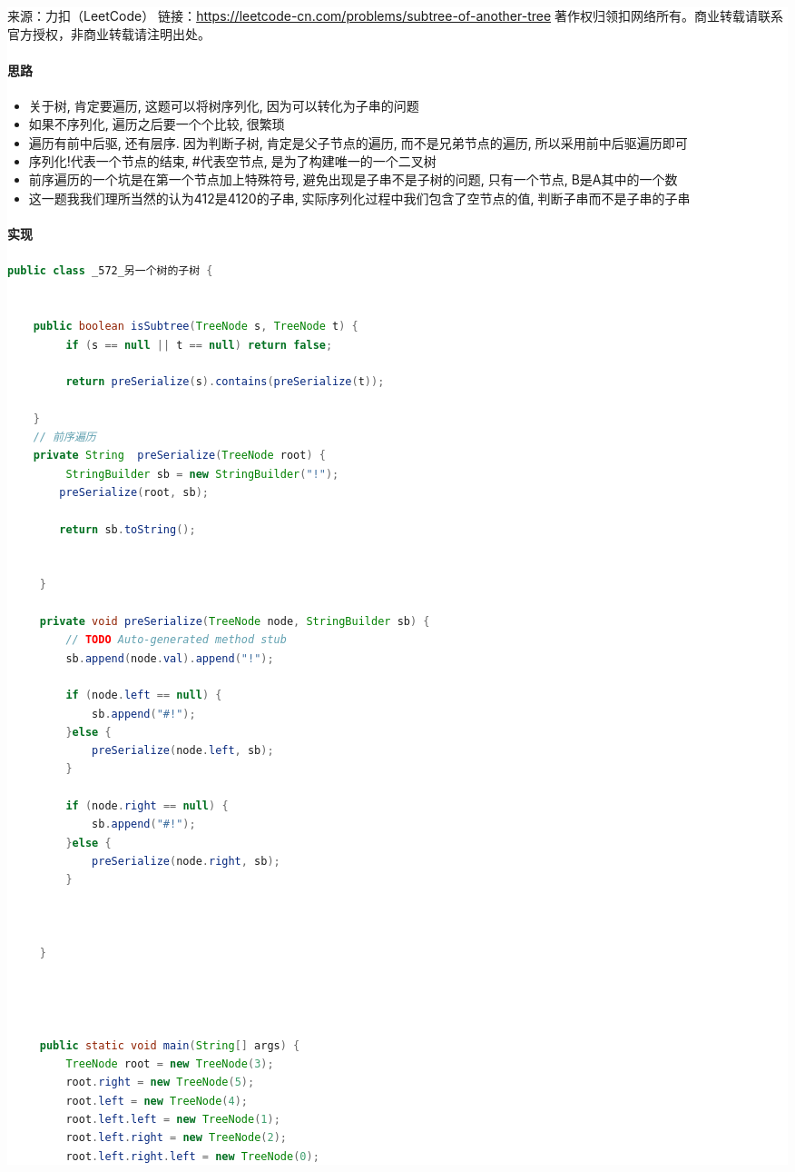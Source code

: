 
来源：力扣（LeetCode）
链接：https://leetcode-cn.com/problems/subtree-of-another-tree
著作权归领扣网络所有。商业转载请联系官方授权，非商业转载请注明出处。

#### 思路
- 关于树, 肯定要遍历, 这题可以将树序列化, 因为可以转化为子串的问题
- 如果不序列化, 遍历之后要一个个比较, 很繁琐
- 遍历有前中后驱, 还有层序. 因为判断子树, 肯定是父子节点的遍历, 而不是兄弟节点的遍历, 所以采用前中后驱遍历即可
- 序列化!代表一个节点的结束, #代表空节点, 是为了构建唯一的一个二叉树
- 前序遍历的一个坑是在第一个节点加上特殊符号, 避免出现是子串不是子树的问题, 只有一个节点, B是A其中的一个数
- 这一题我我们理所当然的认为412是4120的子串, 实际序列化过程中我们包含了空节点的值, 判断子串而不是子串的子串

#### 实现
```java
public class _572_另一个树的子树 {
     

    public boolean isSubtree(TreeNode s, TreeNode t) {
         if (s == null || t == null) return false;
         
         return preSerialize(s).contains(preSerialize(t));
         
    }
    // 前序遍历
    private String  preSerialize(TreeNode root) {
         StringBuilder sb = new StringBuilder("!");
        preSerialize(root, sb);
        
        return sb.toString();
        
         
     }

     private void preSerialize(TreeNode node, StringBuilder sb) {
         // TODO Auto-generated method stub
         sb.append(node.val).append("!");

         if (node.left == null) {
             sb.append("#!");
         }else {
             preSerialize(node.left, sb);
         }
         
         if (node.right == null) {
             sb.append("#!");
         }else {
             preSerialize(node.right, sb);
         }
         
         
         
     }
     

     
     
     public static void main(String[] args) {
         TreeNode root = new TreeNode(3);
         root.right = new TreeNode(5);
         root.left = new TreeNode(4);
         root.left.left = new TreeNode(1);
         root.left.right = new TreeNode(2);
         root.left.right.left = new TreeNode(0);
```
